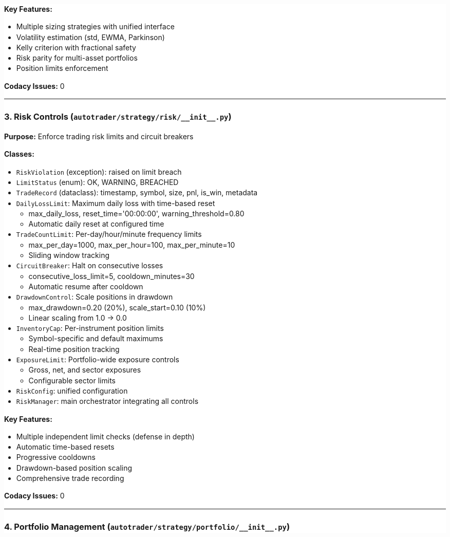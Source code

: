 **Key Features:**
- Multiple sizing strategies with unified interface
- Volatility estimation (std, EWMA, Parkinson)
- Kelly criterion with fractional safety
- Risk parity for multi-asset portfolios
- Position limits enforcement

**Codacy Issues:** 0

---

### 3. Risk Controls (`autotrader/strategy/risk/__init__.py`)

**Purpose:** Enforce trading risk limits and circuit breakers

**Classes:**
- `RiskViolation` (exception): raised on limit breach
- `LimitStatus` (enum): OK, WARNING, BREACHED
- `TradeRecord` (dataclass): timestamp, symbol, size, pnl, is_win, metadata
- `DailyLossLimit`: Maximum daily loss with time-based reset
  - max_daily_loss, reset_time='00:00:00', warning_threshold=0.80
  - Automatic daily reset at configured time
- `TradeCountLimit`: Per-day/hour/minute frequency limits
  - max_per_day=1000, max_per_hour=100, max_per_minute=10
  - Sliding window tracking
- `CircuitBreaker`: Halt on consecutive losses
  - consecutive_loss_limit=5, cooldown_minutes=30
  - Automatic resume after cooldown
- `DrawdownControl`: Scale positions in drawdown
  - max_drawdown=0.20 (20%), scale_start=0.10 (10%)
  - Linear scaling from 1.0 → 0.0
- `InventoryCap`: Per-instrument position limits
  - Symbol-specific and default maximums
  - Real-time position tracking
- `ExposureLimit`: Portfolio-wide exposure controls
  - Gross, net, and sector exposures
  - Configurable sector limits
- `RiskConfig`: unified configuration
- `RiskManager`: main orchestrator integrating all controls

**Key Features:**
- Multiple independent limit checks (defense in depth)
- Automatic time-based resets
- Progressive cooldowns
- Drawdown-based position scaling
- Comprehensive trade recording

**Codacy Issues:** 0

---

### 4. Portfolio Management (`autotrader/strategy/portfolio/__init__.py`)
